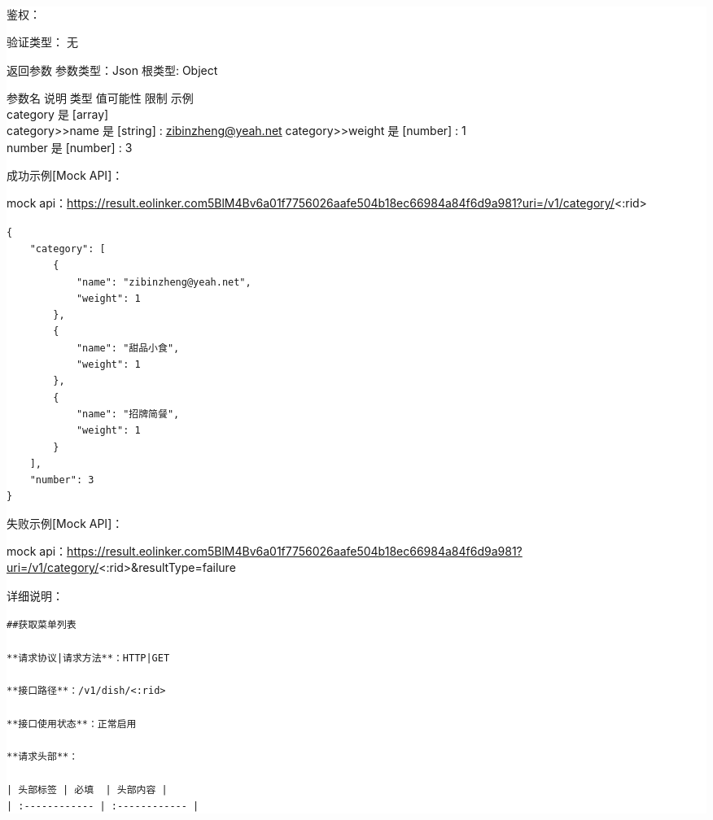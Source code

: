 鉴权：

验证类型：
无

返回参数
参数类型：Json
根类型: Object

  参数名             	说明  	    	类型      	值可能性	限制  	示例                 
  category        	    	是   	[array] 	    	    	                   
  category>>name  	    	是   	[string]	:   	    	zibinzheng@yeah.net
  category>>weight	    	是   	[number]	:   	    	1                  
  number          	    	是   	[number]	:   	    	3                  

成功示例[Mock API]：

mock api：https://result.eolinker.com5BlM4Bv6a01f7756026aafe504b18ec66984a84f6d9a981?uri=/v1/category/<:rid>

    {
        "category": [
            {
                "name": "zibinzheng@yeah.net",
                "weight": 1
            },
            {
                "name": "甜品小食",
                "weight": 1
            },
            {
                "name": "招牌简餐",
                "weight": 1
            }
        ],
        "number": 3
    }

失败示例[Mock API]：

mock api：https://result.eolinker.com5BlM4Bv6a01f7756026aafe504b18ec66984a84f6d9a981?uri=/v1/category/<:rid>&resultType=failure

    

详细说明：

    ##获取菜单列表
    
    **请求协议|请求方法**：HTTP|GET
    
    **接口路径**：/v1/dish/<:rid>
    
    **接口使用状态**：正常启用
    
    **请求头部**：
    
    | 头部标签 | 必填  | 头部内容 | 
    | :------------ | :------------ |
    